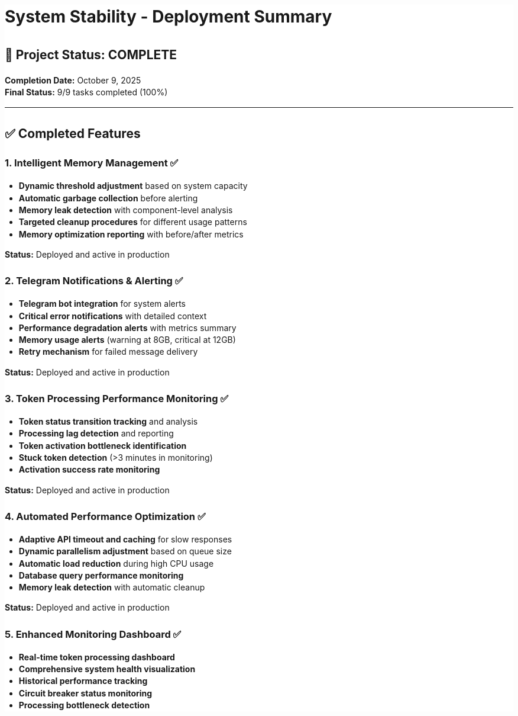 # System Stability - Deployment Summary

## 🎉 Project Status: COMPLETE

**Completion Date:** October 9, 2025  
**Final Status:** 9/9 tasks completed (100%)

---

## ✅ Completed Features

### 1. Intelligent Memory Management ✅
- **Dynamic threshold adjustment** based on system capacity
- **Automatic garbage collection** before alerting
- **Memory leak detection** with component-level analysis
- **Targeted cleanup procedures** for different usage patterns
- **Memory optimization reporting** with before/after metrics

**Status:** Deployed and active in production

### 2. Telegram Notifications & Alerting ✅
- **Telegram bot integration** for system alerts
- **Critical error notifications** with detailed context
- **Performance degradation alerts** with metrics summary
- **Memory usage alerts** (warning at 8GB, critical at 12GB)
- **Retry mechanism** for failed message delivery

**Status:** Deployed and active in production

### 3. Token Processing Performance Monitoring ✅
- **Token status transition tracking** and analysis
- **Processing lag detection** and reporting
- **Token activation bottleneck identification**
- **Stuck token detection** (>3 minutes in monitoring)
- **Activation success rate monitoring**

**Status:** Deployed and active in production

### 4. Automated Performance Optimization ✅
- **Adaptive API timeout and caching** for slow responses
- **Dynamic parallelism adjustment** based on queue size
- **Automatic load reduction** during high CPU usage
- **Database query performance monitoring**
- **Memory leak detection** with automatic cleanup

**Status:** Deployed and active in production

### 5. Enhanced Monitoring Dashboard ✅
- **Real-time token processing dashboard**
- **Comprehensive system health visualization**
- **Historical performance tracking**
- **Circuit breaker status monitoring**
- **Processing bottleneck detection**

